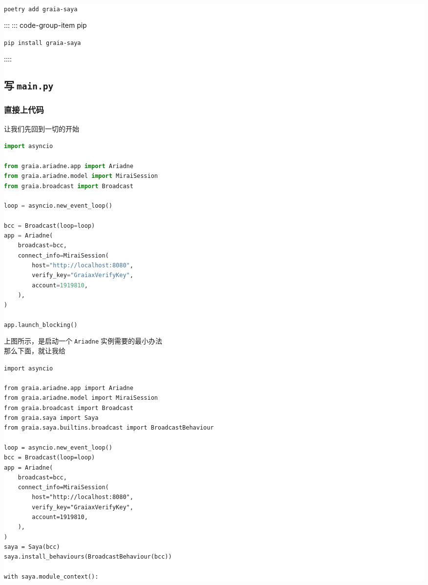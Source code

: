 ``` bash
poetry add graia-saya
```

:::
::: code-group-item pip

```bash
pip install graia-saya
```

::::

## 写 `main.py`

### 直接上代码

让我们先回到一切的开始

```python
import asyncio

from graia.ariadne.app import Ariadne
from graia.ariadne.model import MiraiSession
from graia.broadcast import Broadcast

loop = asyncio.new_event_loop()

bcc = Broadcast(loop=loop)
app = Ariadne(
    broadcast=bcc,
    connect_info=MiraiSession(
        host="http://localhost:8080",
        verify_key="GraiaxVerifyKey",
        account=1919810,
    ),
)

app.launch_blocking()
```

上图所示，是启动一个 `Ariadne` 实例需要的最小办法  
那么下面，就让我给

``` python{19-20,22-23}
import asyncio

from graia.ariadne.app import Ariadne
from graia.ariadne.model import MiraiSession
from graia.broadcast import Broadcast
from graia.saya import Saya
from graia.saya.builtins.broadcast import BroadcastBehaviour

loop = asyncio.new_event_loop()
bcc = Broadcast(loop=loop)
app = Ariadne(
    broadcast=bcc,
    connect_info=MiraiSession(
        host="http://localhost:8080",
        verify_key="GraiaxVerifyKey",
        account=1919810,
    ),
)
saya = Saya(bcc)
saya.install_behaviours(BroadcastBehaviour(bcc))

with saya.module_context():
```
